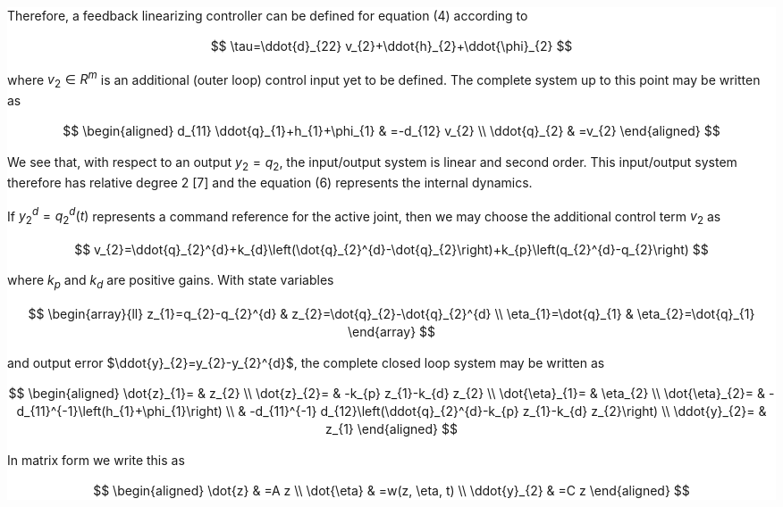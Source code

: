 Therefore, a feedback linearizing controller can be defined for equation (4) according to

$$
\tau=\ddot{d}_{22} v_{2}+\ddot{h}_{2}+\ddot{\phi}_{2}
$$

where $v_{2} \in R^{m}$ is an additional (outer loop) control input yet to be defined. The complete system up to this point may be written as

$$
\begin{aligned}
d_{11} \ddot{q}_{1}+h_{1}+\phi_{1} & =-d_{12} v_{2} \\
\ddot{q}_{2} & =v_{2}
\end{aligned}
$$

We see that, with respect to an output $y_{2}=q_{2}$, the input/output system is linear and second order. This input/output system therefore has relative degree 2 [7] and the equation (6) represents the internal dynamics.

If $y_{2}^{d}=q_{2}^{d}(t)$ represents a command reference for the active joint, then we may choose the additional control term $v_{2}$ as

$$
v_{2}=\ddot{q}_{2}^{d}+k_{d}\left(\dot{q}_{2}^{d}-\dot{q}_{2}\right)+k_{p}\left(q_{2}^{d}-q_{2}\right)
$$

where $k_{p}$ and $k_{d}$ are positive gains. With state variables

$$
\begin{array}{ll}
z_{1}=q_{2}-q_{2}^{d} & z_{2}=\dot{q}_{2}-\dot{q}_{2}^{d} \\
\eta_{1}=\dot{q}_{1} & \eta_{2}=\dot{q}_{1}
\end{array}
$$

and output error $\ddot{y}_{2}=y_{2}-y_{2}^{d}$, the complete closed loop system may be written as

$$
\begin{aligned}
\dot{z}_{1}= & z_{2} \\
\dot{z}_{2}= & -k_{p} z_{1}-k_{d} z_{2} \\
\dot{\eta}_{1}= & \eta_{2} \\
\dot{\eta}_{2}= & -d_{11}^{-1}\left(h_{1}+\phi_{1}\right) \\
& -d_{11}^{-1} d_{12}\left(\ddot{q}_{2}^{d}-k_{p} z_{1}-k_{d} z_{2}\right) \\
\ddot{y}_{2}= & z_{1}
\end{aligned}
$$

In matrix form we write this as

$$
\begin{aligned}
\dot{z} & =A z \\
\dot{\eta} & =w(z, \eta, t) \\
\ddot{y}_{2} & =C z
\end{aligned}
$$


[^0]:    *This research is partially supported by the National Science Foundation under grants MSS-0100618 and IRI-9216428
[^0]:    The author is with The Coordinated Science Laboratory, University of Illinois at Urbana-Champaign, 1308 W. Main St., Urbana, IL, 61801. This research was partially supported by the National Science Foundation under grants MSS-9100618, IRI-9216428, and CMS-9402229. A preliminary version of this paper was presented at the 1994 IEEE Int. Conf. on Robotics and Automation, San Diego, May 1994.
